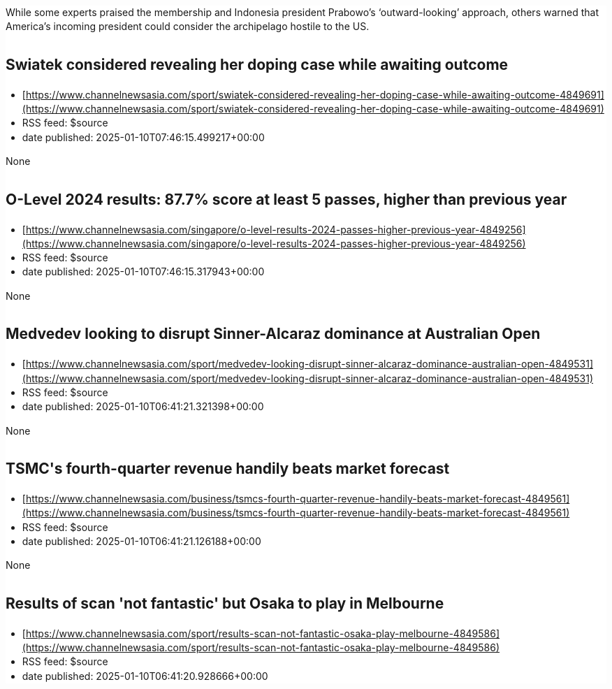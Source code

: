 While some experts praised the membership and Indonesia president Prabowo’s ‘outward-looking’ approach, others warned that America’s incoming president could consider the archipelago hostile to the US.

## Swiatek considered revealing her doping case while awaiting outcome
 - [https://www.channelnewsasia.com/sport/swiatek-considered-revealing-her-doping-case-while-awaiting-outcome-4849691](https://www.channelnewsasia.com/sport/swiatek-considered-revealing-her-doping-case-while-awaiting-outcome-4849691)
 - RSS feed: $source
 - date published: 2025-01-10T07:46:15.499217+00:00

None

## O-Level 2024 results: 87.7% score at least 5 passes, higher than previous year
 - [https://www.channelnewsasia.com/singapore/o-level-results-2024-passes-higher-previous-year-4849256](https://www.channelnewsasia.com/singapore/o-level-results-2024-passes-higher-previous-year-4849256)
 - RSS feed: $source
 - date published: 2025-01-10T07:46:15.317943+00:00

None

## Medvedev looking to disrupt Sinner-Alcaraz dominance at Australian Open
 - [https://www.channelnewsasia.com/sport/medvedev-looking-disrupt-sinner-alcaraz-dominance-australian-open-4849531](https://www.channelnewsasia.com/sport/medvedev-looking-disrupt-sinner-alcaraz-dominance-australian-open-4849531)
 - RSS feed: $source
 - date published: 2025-01-10T06:41:21.321398+00:00

None

## TSMC's fourth-quarter revenue handily beats market forecast
 - [https://www.channelnewsasia.com/business/tsmcs-fourth-quarter-revenue-handily-beats-market-forecast-4849561](https://www.channelnewsasia.com/business/tsmcs-fourth-quarter-revenue-handily-beats-market-forecast-4849561)
 - RSS feed: $source
 - date published: 2025-01-10T06:41:21.126188+00:00

None

## Results of scan 'not fantastic' but Osaka to play in Melbourne
 - [https://www.channelnewsasia.com/sport/results-scan-not-fantastic-osaka-play-melbourne-4849586](https://www.channelnewsasia.com/sport/results-scan-not-fantastic-osaka-play-melbourne-4849586)
 - RSS feed: $source
 - date published: 2025-01-10T06:41:20.928666+00:00
